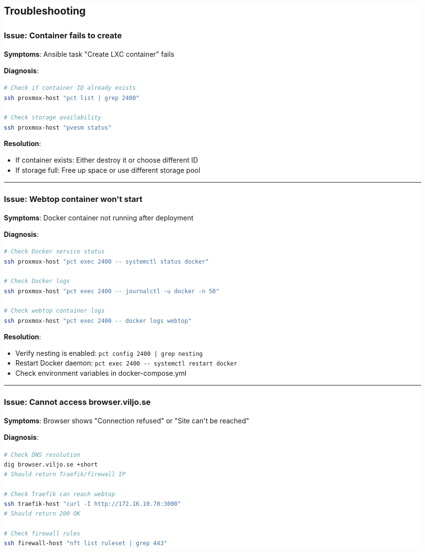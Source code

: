 
## Troubleshooting

### Issue: Container fails to create

**Symptoms**: Ansible task "Create LXC container" fails

**Diagnosis**:
```bash
# Check if container ID already exists
ssh proxmox-host "pct list | grep 2400"

# Check storage availability
ssh proxmox-host "pvesm status"
```

**Resolution**:
- If container exists: Either destroy it or choose different ID
- If storage full: Free up space or use different storage pool

---

### Issue: Webtop container won't start

**Symptoms**: Docker container not running after deployment

**Diagnosis**:
```bash
# Check Docker service status
ssh proxmox-host "pct exec 2400 -- systemctl status docker"

# Check Docker logs
ssh proxmox-host "pct exec 2400 -- journalctl -u docker -n 50"

# Check webtop container logs
ssh proxmox-host "pct exec 2400 -- docker logs webtop"
```

**Resolution**:
- Verify nesting is enabled: `pct config 2400 | grep nesting`
- Restart Docker daemon: `pct exec 2400 -- systemctl restart docker`
- Check environment variables in docker-compose.yml

---

### Issue: Cannot access browser.viljo.se

**Symptoms**: Browser shows "Connection refused" or "Site can't be reached"

**Diagnosis**:
```bash
# Check DNS resolution
dig browser.viljo.se +short
# Should return Traefik/firewall IP

# Check Traefik can reach webtop
ssh traefik-host "curl -I http://172.16.10.70:3000"
# Should return 200 OK

# Check firewall rules
ssh firewall-host "nft list ruleset | grep 443"
```
